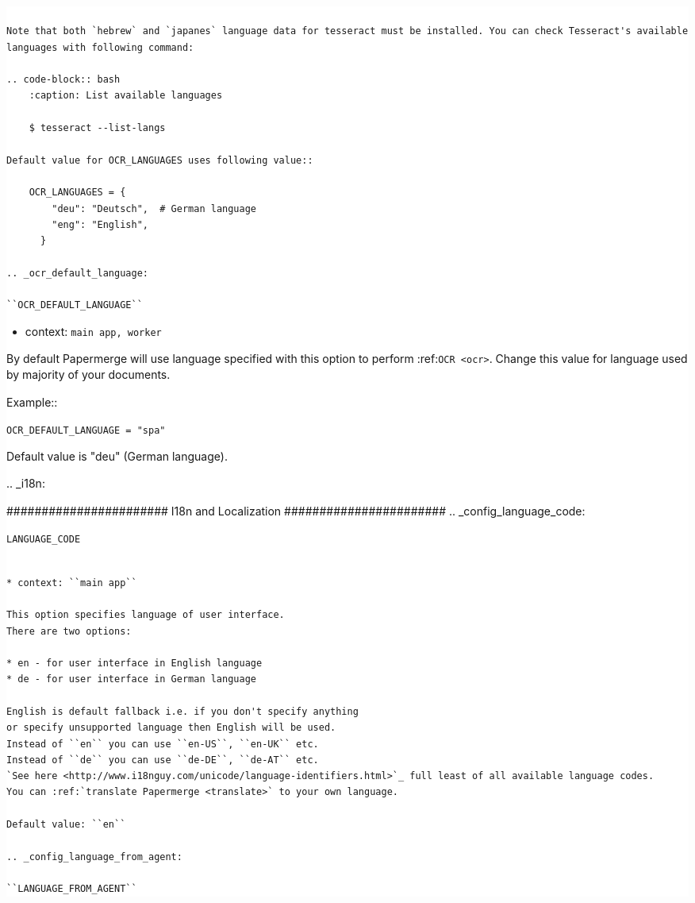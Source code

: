 ~~~~~~~~~~~~~~~~~

Note that both `hebrew` and `japanes` language data for tesseract must be installed. You can check Tesseract's available languages with following command:

.. code-block:: bash
    :caption: List available languages

    $ tesseract --list-langs

Default value for OCR_LANGUAGES uses following value::

    OCR_LANGUAGES = {
        "deu": "Deutsch",  # German language
        "eng": "English",
      }

.. _ocr_default_language:

``OCR_DEFAULT_LANGUAGE``
~~~~~~~~~~~~~~~~~~~~~~~~~

* context: ``main app, worker``

By default Papermerge will use language specified with this option to perform :ref:`OCR <ocr>`. Change this value for language used by majority of your documents.

Example::

    OCR_DEFAULT_LANGUAGE = "spa"

Default value is "deu" (German language).

.. _i18n:

#######################
I18n and Localization
#######################
.. _config_language_code:

``LANGUAGE_CODE``
~~~~~~~~~~~~~~~~~~~

* context: ``main app``

This option specifies language of user interface.
There are two options:

* en - for user interface in English language
* de - for user interface in German language

English is default fallback i.e. if you don't specify anything
or specify unsupported language then English will be used.
Instead of ``en`` you can use ``en-US``, ``en-UK`` etc.
Instead of ``de`` you can use ``de-DE``, ``de-AT`` etc.
`See here <http://www.i18nguy.com/unicode/language-identifiers.html>`_ full least of all available language codes.
You can :ref:`translate Papermerge <translate>` to your own language.

Default value: ``en``

.. _config_language_from_agent:

``LANGUAGE_FROM_AGENT``
~~~~~~~~~~~~~~~~~~~~~~~~
